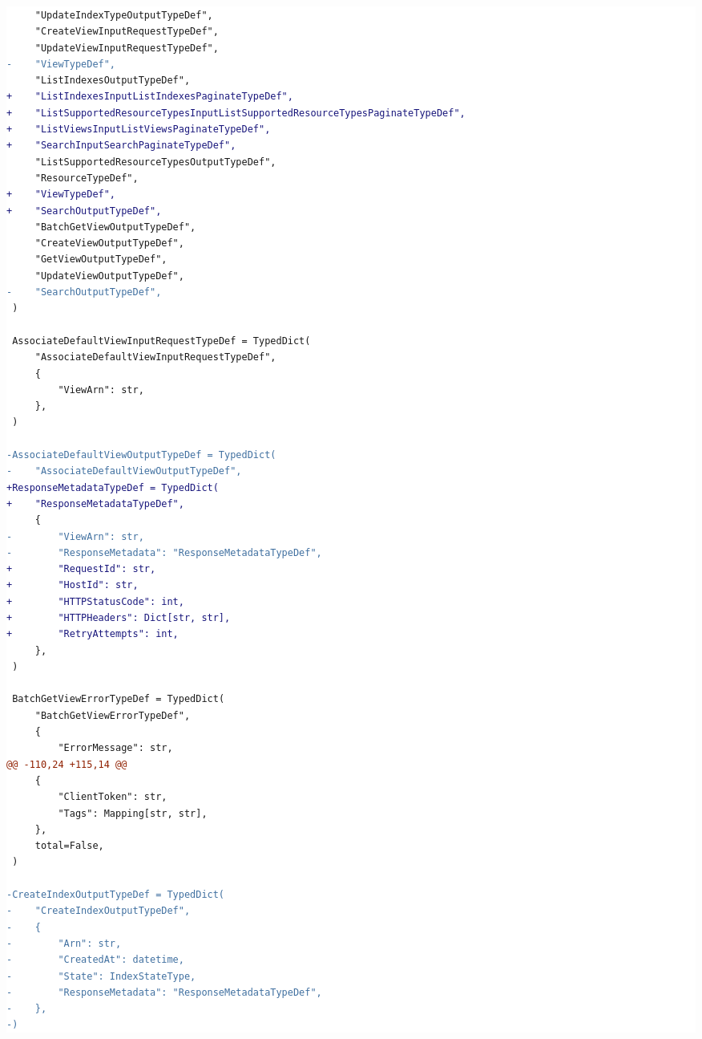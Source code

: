```diff
     "UpdateIndexTypeOutputTypeDef",
     "CreateViewInputRequestTypeDef",
     "UpdateViewInputRequestTypeDef",
-    "ViewTypeDef",
     "ListIndexesOutputTypeDef",
+    "ListIndexesInputListIndexesPaginateTypeDef",
+    "ListSupportedResourceTypesInputListSupportedResourceTypesPaginateTypeDef",
+    "ListViewsInputListViewsPaginateTypeDef",
+    "SearchInputSearchPaginateTypeDef",
     "ListSupportedResourceTypesOutputTypeDef",
     "ResourceTypeDef",
+    "ViewTypeDef",
+    "SearchOutputTypeDef",
     "BatchGetViewOutputTypeDef",
     "CreateViewOutputTypeDef",
     "GetViewOutputTypeDef",
     "UpdateViewOutputTypeDef",
-    "SearchOutputTypeDef",
 )
 
 AssociateDefaultViewInputRequestTypeDef = TypedDict(
     "AssociateDefaultViewInputRequestTypeDef",
     {
         "ViewArn": str,
     },
 )
 
-AssociateDefaultViewOutputTypeDef = TypedDict(
-    "AssociateDefaultViewOutputTypeDef",
+ResponseMetadataTypeDef = TypedDict(
+    "ResponseMetadataTypeDef",
     {
-        "ViewArn": str,
-        "ResponseMetadata": "ResponseMetadataTypeDef",
+        "RequestId": str,
+        "HostId": str,
+        "HTTPStatusCode": int,
+        "HTTPHeaders": Dict[str, str],
+        "RetryAttempts": int,
     },
 )
 
 BatchGetViewErrorTypeDef = TypedDict(
     "BatchGetViewErrorTypeDef",
     {
         "ErrorMessage": str,
@@ -110,24 +115,14 @@
     {
         "ClientToken": str,
         "Tags": Mapping[str, str],
     },
     total=False,
 )
 
-CreateIndexOutputTypeDef = TypedDict(
-    "CreateIndexOutputTypeDef",
-    {
-        "Arn": str,
-        "CreatedAt": datetime,
-        "State": IndexStateType,
-        "ResponseMetadata": "ResponseMetadataTypeDef",
-    },
-)
```